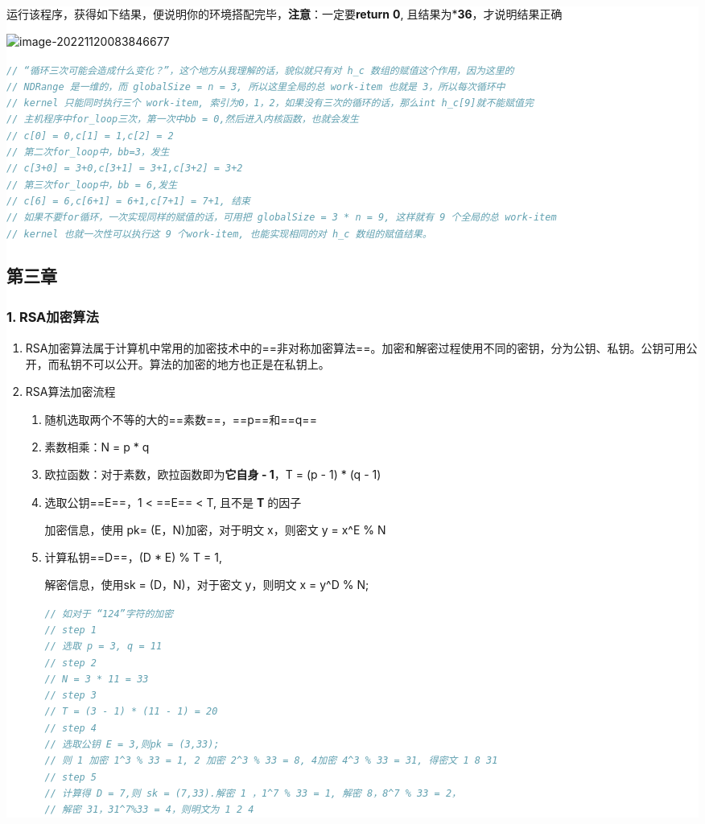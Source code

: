    运行该程序，获得如下结果，便说明你的环境搭配完毕，**注意**：一定要**return** **0**, 且结果为***36**，才说明结果正确
   
   ![image-20221120083846677](C:\Users\86183\AppData\Roaming\Typora\typora-user-images\image-20221120083846677.png)

```c++
// “循环三次可能会造成什么变化？”，这个地方从我理解的话，貌似就只有对 h_c 数组的赋值这个作用，因为这里的
// NDRange 是一维的，而 globalSize = n = 3, 所以这里全局的总 work-item 也就是 3，所以每次循环中
// kernel 只能同时执行三个 work-item, 索引为0，1，2，如果没有三次的循环的话，那么int h_c[9]就不能赋值完
// 主机程序中for_loop三次，第一次中bb = 0,然后进入内核函数，也就会发生
// c[0] = 0,c[1] = 1,c[2] = 2
// 第二次for_loop中，bb=3，发生
// c[3+0] = 3+0,c[3+1] = 3+1,c[3+2] = 3+2
// 第三次for_loop中，bb = 6,发生
// c[6] = 6,c[6+1] = 6+1,c[7+1] = 7+1, 结束
// 如果不要for循环，一次实现同样的赋值的话，可用把 globalSize = 3 * n = 9, 这样就有 9 个全局的总 work-item
// kernel 也就一次性可以执行这 9 个work-item, 也能实现相同的对 h_c 数组的赋值结果。
```

## 第三章

### 1. RSA加密算法

1. RSA加密算法属于计算机中常用的加密技术中的==非对称加密算法==。加密和解密过程使用不同的密钥，分为公钥、私钥。公钥可用公开，而私钥不可以公开。算法的加密的地方也正是在私钥上。

2. RSA算法加密流程

   1. 随机选取两个不等的大的==素数==，==p==和==q== 

   2. 素数相乘：N = p * q

   3. 欧拉函数：对于素数，欧拉函数即为**它自身 - 1**，T  = (p - 1) * (q - 1)

   4. 选取公钥==E==，1 < ==E== < T, 且不是 **T** 的因子

      加密信息，使用 pk= (E，N)加密，对于明文 x，则密文 y = x^E % N 

   5. 计算私钥==D==，(D * E) % T = 1,

      解密信息，使用sk = (D，N)，对于密文 y，则明文 x = y^D % N;
   
      ```c++
      // 如对于 “124”字符的加密
      // step 1
      // 选取 p = 3, q = 11
      // step 2
      // N = 3 * 11 = 33
      // step 3
      // T = (3 - 1) * (11 - 1) = 20
      // step 4
      // 选取公钥 E = 3,则pk = (3,33);
      // 则 1 加密 1^3 % 33 = 1, 2 加密 2^3 % 33 = 8, 4加密 4^3 % 33 = 31, 得密文 1 8 31
      // step 5
      // 计算得 D = 7,则 sk = (7,33).解密 1 ，1^7 % 33 = 1, 解密 8，8^7 % 33 = 2，
      // 解密 31，31^7%33 = 4，则明文为 1 2 4
      ```
   
